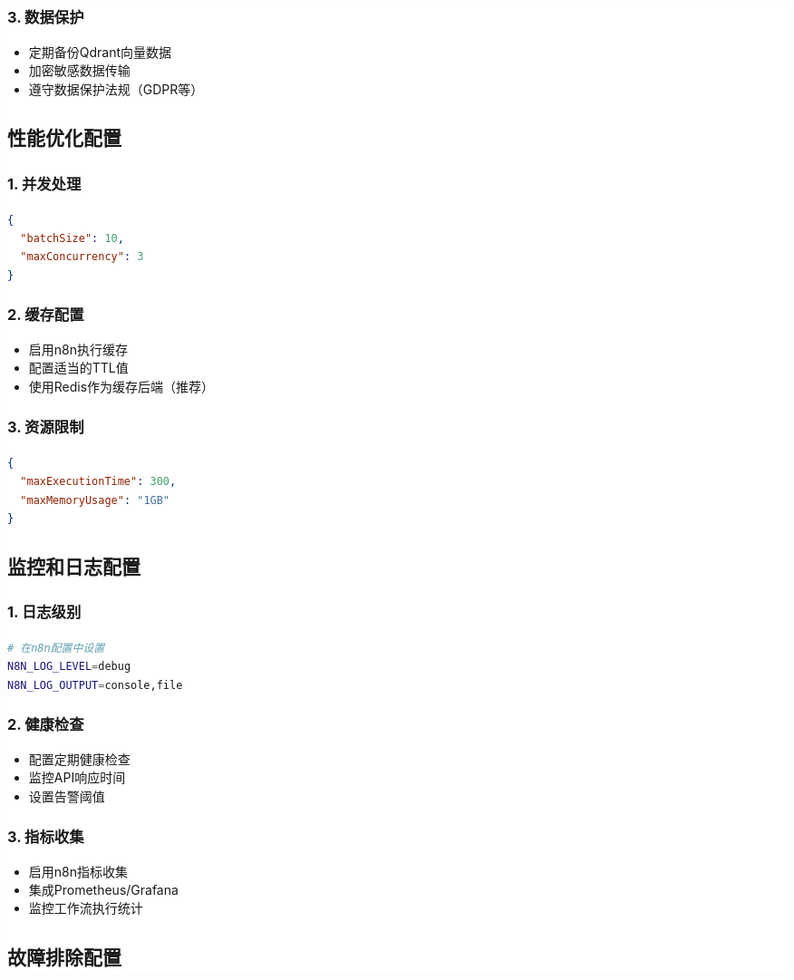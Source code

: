 ### 3. 数据保护
- 定期备份Qdrant向量数据
- 加密敏感数据传输
- 遵守数据保护法规（GDPR等）

## 性能优化配置

### 1. 并发处理
```json
{
  "batchSize": 10,
  "maxConcurrency": 3
}
```

### 2. 缓存配置
- 启用n8n执行缓存
- 配置适当的TTL值
- 使用Redis作为缓存后端（推荐）

### 3. 资源限制
```json
{
  "maxExecutionTime": 300,
  "maxMemoryUsage": "1GB"
}
```

## 监控和日志配置

### 1. 日志级别
```bash
# 在n8n配置中设置
N8N_LOG_LEVEL=debug
N8N_LOG_OUTPUT=console,file
```

### 2. 健康检查
- 配置定期健康检查
- 监控API响应时间
- 设置告警阈值

### 3. 指标收集
- 启用n8n指标收集
- 集成Prometheus/Grafana
- 监控工作流执行统计

## 故障排除配置
